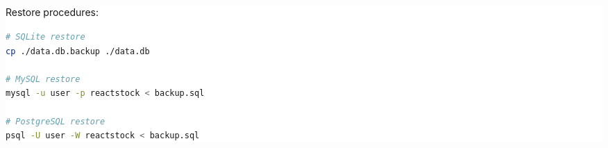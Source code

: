 Restore procedures:

```bash
# SQLite restore
cp ./data.db.backup ./data.db

# MySQL restore
mysql -u user -p reactstock < backup.sql

# PostgreSQL restore
psql -U user -W reactstock < backup.sql
``` 